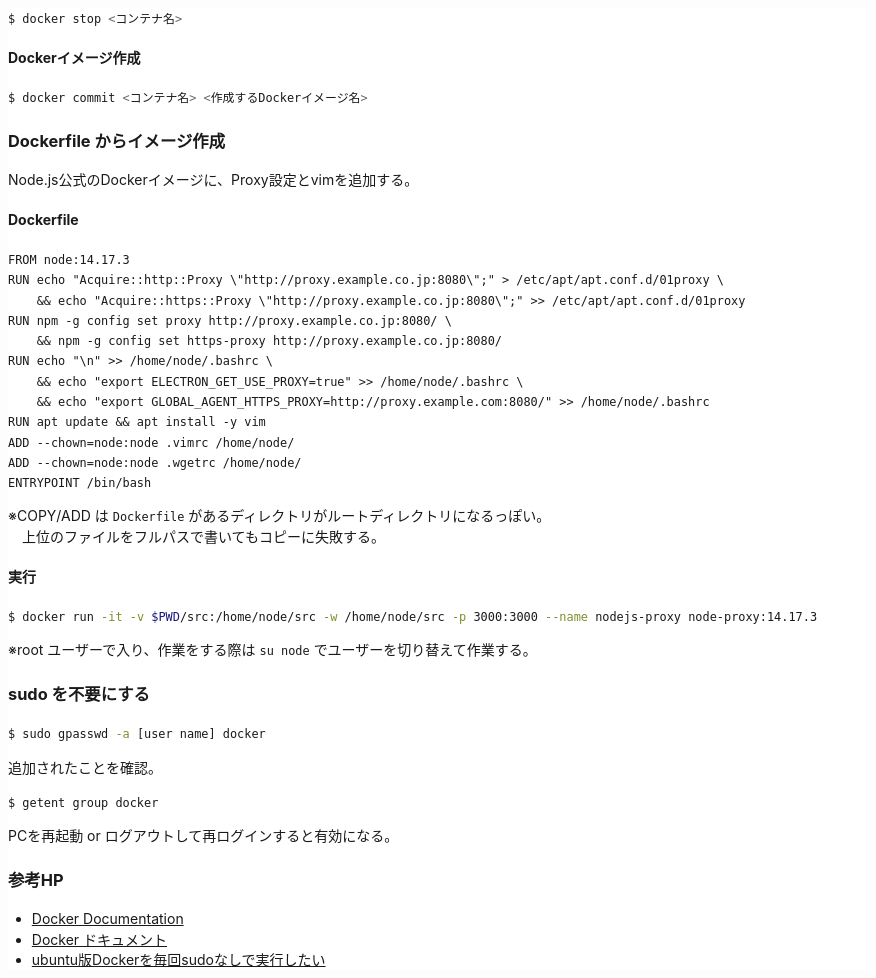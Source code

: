 ```bash
$ docker stop <コンテナ名>
```

#### Dockerイメージ作成
```bash
$ docker commit <コンテナ名> <作成するDockerイメージ名>
```

### Dockerfile からイメージ作成
Node.js公式のDockerイメージに、Proxy設定とvimを追加する。

#### Dockerfile
```
FROM node:14.17.3
RUN echo "Acquire::http::Proxy \"http://proxy.example.co.jp:8080\";" > /etc/apt/apt.conf.d/01proxy \
    && echo "Acquire::https::Proxy \"http://proxy.example.co.jp:8080\";" >> /etc/apt/apt.conf.d/01proxy
RUN npm -g config set proxy http://proxy.example.co.jp:8080/ \
    && npm -g config set https-proxy http://proxy.example.co.jp:8080/
RUN echo "\n" >> /home/node/.bashrc \
    && echo "export ELECTRON_GET_USE_PROXY=true" >> /home/node/.bashrc \
    && echo "export GLOBAL_AGENT_HTTPS_PROXY=http://proxy.example.com:8080/" >> /home/node/.bashrc
RUN apt update && apt install -y vim
ADD --chown=node:node .vimrc /home/node/
ADD --chown=node:node .wgetrc /home/node/
ENTRYPOINT /bin/bash
```

※COPY/ADD は `Dockerfile` があるディレクトリがルートディレクトリになるっぽい。\
　上位のファイルをフルパスで書いてもコピーに失敗する。

#### 実行
```bash
$ docker run -it -v $PWD/src:/home/node/src -w /home/node/src -p 3000:3000 --name nodejs-proxy node-proxy:14.17.3
```

※root ユーザーで入り、作業をする際は `su node` でユーザーを切り替えて作業する。

### sudo を不要にする
```bash
$ sudo gpasswd -a [user name] docker
```

追加されたことを確認。

```bash
$ getent group docker
```

PCを再起動 or ログアウトして再ログインすると有効になる。

### 参考HP
- [Docker Documentation](https://docs.docker.com/engine/install/ubuntu/)
- [Docker ドキュメント](https://matsuand.github.io/docs.docker.jp.onthefly/)
- [ubuntu版Dockerを毎回sudoなしで実行したい](https://qiita.com/katoyu_try1/items/1bdaaad9f64af86bbfb7)
